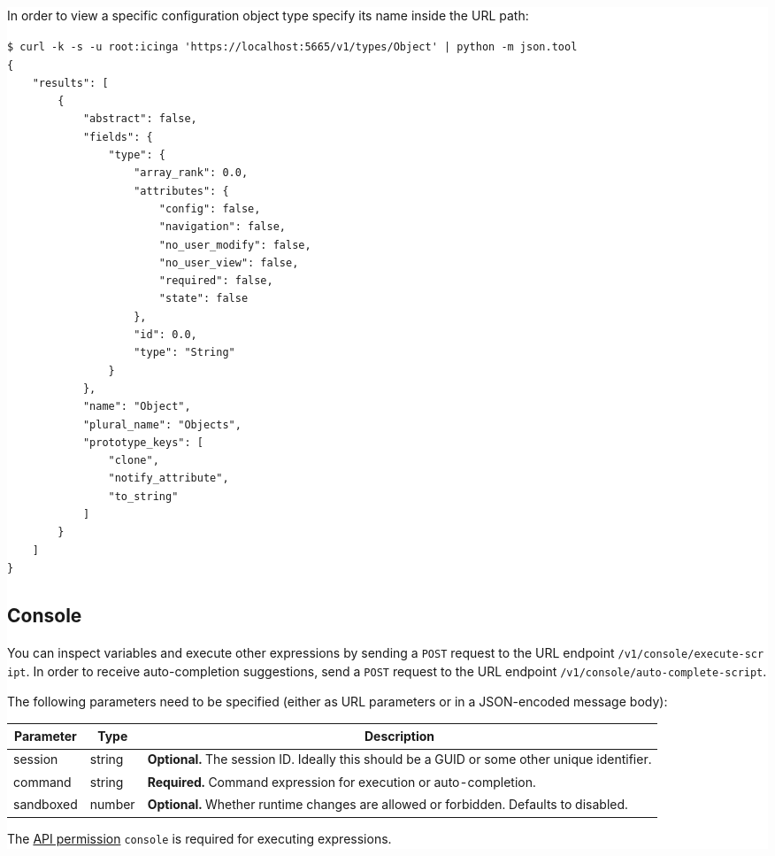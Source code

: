 In order to view a specific configuration object type specify its name inside the URL path:

    $ curl -k -s -u root:icinga 'https://localhost:5665/v1/types/Object' | python -m json.tool
    {
        "results": [
            {
                "abstract": false,
                "fields": {
                    "type": {
                        "array_rank": 0.0,
                        "attributes": {
                            "config": false,
                            "navigation": false,
                            "no_user_modify": false,
                            "no_user_view": false,
                            "required": false,
                            "state": false
                        },
                        "id": 0.0,
                        "type": "String"
                    }
                },
                "name": "Object",
                "plural_name": "Objects",
                "prototype_keys": [
                    "clone",
                    "notify_attribute",
                    "to_string"
                ]
            }
        ]
    }


## Console <a id="icinga2-api-console"></a>

You can inspect variables and execute other expressions by sending a `POST` request to the URL endpoint `/v1/console/execute-script`.
In order to receive auto-completion suggestions, send a `POST` request to the URL endpoint `/v1/console/auto-complete-script`.

The following parameters need to be specified (either as URL parameters or in a JSON-encoded message body):

  Parameter  | Type         | Description
  -----------|--------------|-------------
  session    | string       | **Optional.** The session ID. Ideally this should be a GUID or some other unique identifier.
  command    | string       | **Required.** Command expression for execution or auto-completion.
  sandboxed  | number       | **Optional.** Whether runtime changes are allowed or forbidden. Defaults to disabled.

The [API permission](12-icinga2-api.md#icinga2-api-permissions) `console` is required for executing
expressions.
